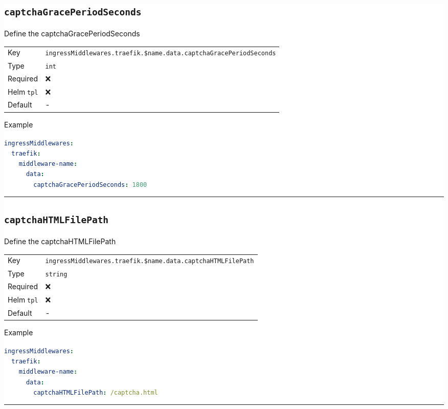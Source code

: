 ## `captchaGracePeriodSeconds`

Define the captchaGracePeriodSeconds

|            |                                                                   |
| ---------- | ----------------------------------------------------------------- |
| Key        | `ingressMiddlewares.traefik.$name.data.captchaGracePeriodSeconds` |
| Type       | `int`                                                             |
| Required   | ❌                                                                 |
| Helm `tpl` | ❌                                                                 |
| Default    | -                                                                 |

Example

```yaml
ingressMiddlewares:
  traefik:
    middleware-name:
      data:
        captchaGracePeriodSeconds: 1800
```

---

## `captchaHTMLFilePath`

Define the captchaHTMLFilePath

|            |                                                             |
| ---------- | ----------------------------------------------------------- |
| Key        | `ingressMiddlewares.traefik.$name.data.captchaHTMLFilePath` |
| Type       | `string`                                                    |
| Required   | ❌                                                           |
| Helm `tpl` | ❌                                                           |
| Default    | -                                                           |

Example

```yaml
ingressMiddlewares:
  traefik:
    middleware-name:
      data:
        captchaHTMLFilePath: /captcha.html
```

---
